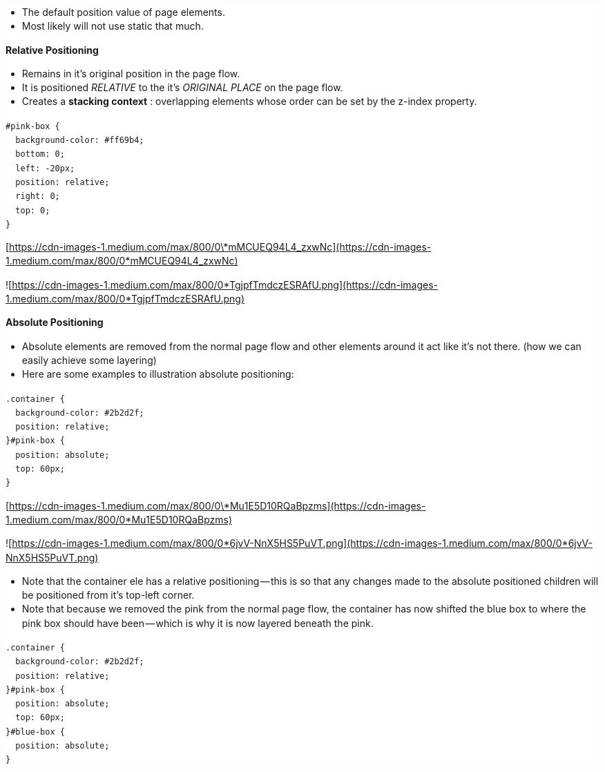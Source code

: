 - The default position value of page elements.
- Most likely will not use static that much.

**Relative Positioning**

- Remains in it’s original position in the page flow.
- It is positioned _RELATIVE_ to the it’s _ORIGINAL PLACE_ on the page flow.
- Creates a **stacking context** : overlapping elements whose order can be set by the z-index property.

```
#pink-box {
  background-color: #ff69b4;
  bottom: 0;
  left: -20px;
  position: relative;
  right: 0;
  top: 0;
}
```

[https://cdn-images-1.medium.com/max/800/0\*mMCUEQ94L4_zxwNc](https://cdn-images-1.medium.com/max/800/0*mMCUEQ94L4_zxwNc)

![https://cdn-images-1.medium.com/max/800/0*TgjpfTmdczESRAfU.png](https://cdn-images-1.medium.com/max/800/0*TgjpfTmdczESRAfU.png)

**Absolute Positioning**

- Absolute elements are removed from the normal page flow and other elements around it act like it’s not there. (how we can easily achieve some layering)
- Here are some examples to illustration absolute positioning:

```
.container {
  background-color: #2b2d2f;
  position: relative;
}#pink-box {
  position: absolute;
  top: 60px;
}
```

[https://cdn-images-1.medium.com/max/800/0\*Mu1E5D10RQaBpzms](https://cdn-images-1.medium.com/max/800/0*Mu1E5D10RQaBpzms)

![https://cdn-images-1.medium.com/max/800/0*6jvV-NnX5HS5PuVT.png](https://cdn-images-1.medium.com/max/800/0*6jvV-NnX5HS5PuVT.png)

- Note that the container ele has a relative positioning — this is so that any changes made to the absolute positioned children will be positioned from it’s top-left corner.
- Note that because we removed the pink from the normal page flow, the container has now shifted the blue box to where the pink box should have been — which is why it is now layered beneath the pink.

```
.container {
  background-color: #2b2d2f;
  position: relative;
}#pink-box {
  position: absolute;
  top: 60px;
}#blue-box {
  position: absolute;
}
```
